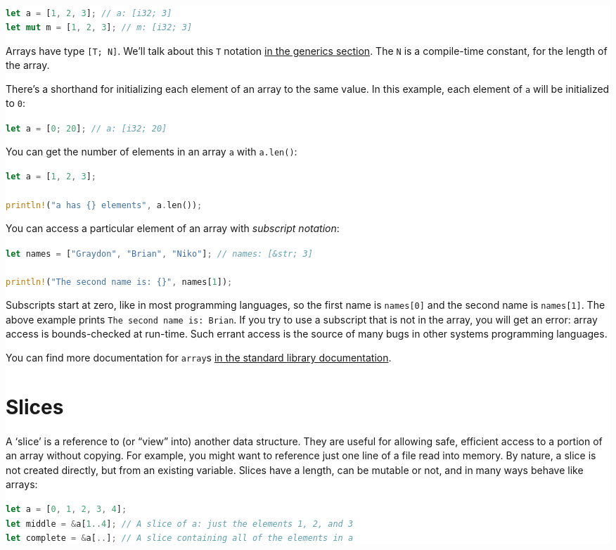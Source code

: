 ```rust
let a = [1, 2, 3]; // a: [i32; 3]
let mut m = [1, 2, 3]; // m: [i32; 3]
```

Arrays have type `[T; N]`. We’ll talk about this `T` notation [in the generics
section][generics]. The `N` is a compile-time constant, for the length of the
array.

There’s a shorthand for initializing each element of an array to the same
value. In this example, each element of `a` will be initialized to `0`:

```rust
let a = [0; 20]; // a: [i32; 20]
```

You can get the number of elements in an array `a` with `a.len()`:

```rust
let a = [1, 2, 3];

println!("a has {} elements", a.len());
```

You can access a particular element of an array with *subscript notation*:

```rust
let names = ["Graydon", "Brian", "Niko"]; // names: [&str; 3]

println!("The second name is: {}", names[1]);
```

Subscripts start at zero, like in most programming languages, so the first name
is `names[0]` and the second name is `names[1]`. The above example prints
`The second name is: Brian`. If you try to use a subscript that is not in the
array, you will get an error: array access is bounds-checked at run-time. Such
errant access is the source of many bugs in other systems programming
languages.

You can find more documentation for `array`s [in the standard library
documentation][array].

[array]: ../std/primitive.array.html

# Slices

A ‘slice’ is a reference to (or “view” into) another data structure. They are
useful for allowing safe, efficient access to a portion of an array without
copying. For example, you might want to reference just one line of a file read
into memory. By nature, a slice is not created directly, but from an existing
variable. Slices have a length, can be mutable or not, and in many ways behave
like arrays:

```rust
let a = [0, 1, 2, 3, 4];
let middle = &a[1..4]; // A slice of a: just the elements 1, 2, and 3
let complete = &a[..]; // A slice containing all of the elements in a
```


[if]: if.html
[bool]: ../std/primitive.bool.html
[char]: ../std/primitive.char.html
[generics]: generics.html
[slice]: ../std/primitive.slice.html
[dst]: unsized-types.html
[strings]: strings.html
[str]: ../std/primitive.str.html
[arity]: glossary.html#arity
[let]: variable-bindings.html
[tuple]: ../std/primitive.tuple.html